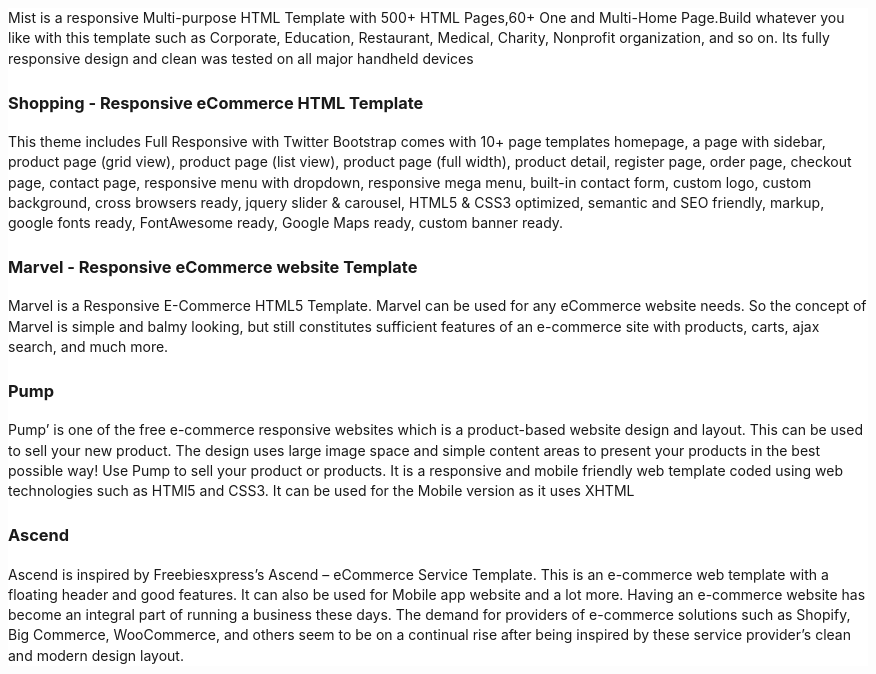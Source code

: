 <Mockup src="/blog/mist.png" alt="mist multipurpose bootstrap template" />

Mist is a responsive Multi-purpose HTML Template with 500+ HTML Pages,60+ One and Multi-Home Page.Build whatever you like with this template such as Corporate, Education, Restaurant, Medical, Charity, Nonprofit organization, and so on. Its fully responsive design and clean was tested on all major handheld devices

<Download href="https://1.envato.market/QOe3zA" />
<Demo href="https://1.envato.market/DV1zAn" />

### Shopping - Responsive eCommerce HTML Template

<Mockup src="/blog/shopping.png" alt="shopping responsive ecommerce html template" />

This theme includes Full Responsive with Twitter Bootstrap comes with 10+ page templates homepage, a page with sidebar, product page (grid view), product page (list view), product page (full width), product detail, register page, order page, checkout page, contact page, responsive menu with dropdown, responsive mega menu, built-in contact form, custom logo, custom background, cross browsers ready, jquery slider & carousel, HTML5 & CSS3 optimized, semantic and SEO friendly, markup, google fonts ready, FontAwesome ready, Google Maps ready, custom banner ready.

<Download href="https://1.envato.market/kjbGQN" />
<Demo href="https://1.envato.market/5bLPmL" />

### Marvel - Responsive eCommerce website Template

<Mockup src="/blog/marvel.png" alt="marvel responsive ecommerce website template" />

Marvel is a Responsive E-Commerce HTML5 Template. Marvel can be used for any eCommerce website needs. So the concept of Marvel is simple and balmy looking, but still constitutes sufficient features of an e-commerce site with products, carts, ajax search, and much more.

<Download href="https://1.envato.market/AoaXk1" />
<Demo href="https://1.envato.market/a16QYZ" />

### Pump

<Mockup src="/blog/pump.png" alt="Pump" />

Pump’ is one of the free e-commerce responsive websites which is a product-based website design and layout. This can be used to sell your new product. The design uses large image space and simple content areas to present your products in the best possible way! Use Pump to sell your product or products. It is a responsive and mobile friendly web template coded using web technologies such as HTMl5 and CSS3. It can be used for the Mobile version as it uses XHTML

<Download href="https://w3layouts.com/pump-ecommerce-responsive-website-template/" />
<Demo href="https://p.w3layouts.com/demos/pump/web/" />

### Ascend

<Mockup src="/blog/ascend.png" alt="Ascend" />

Ascend is inspired by Freebiesxpress’s Ascend – eCommerce Service Template. This is an e-commerce web template with a floating header and good features. It can also be used for Mobile app website and a lot more. Having an e-commerce website has become an integral part of running a business these days. The demand for providers of e-commerce solutions such as Shopify, Big Commerce, WooCommerce, and others seem to be on a continual rise after being inspired by these service provider’s clean and modern design layout.

